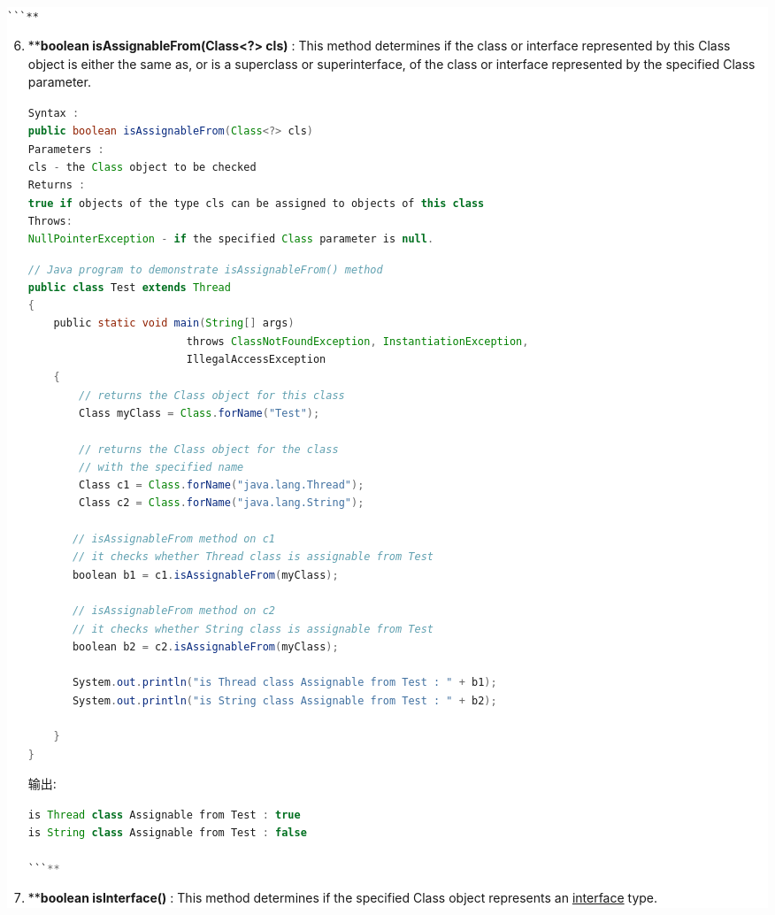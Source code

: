     ```** 
6.  ****boolean isAssignableFrom(Class<?> cls)** : This method determines if the class or interface represented by this Class object is either the same as, or is a superclass or superinterface, of the class or interface represented by the specified Class parameter.

    ```java
    Syntax : 
    public boolean isAssignableFrom(Class<?> cls)
    Parameters : 
    cls - the Class object to be checked
    Returns :
    true if objects of the type cls can be assigned to objects of this class
    Throws:
    NullPointerException - if the specified Class parameter is null.

    ```

    ```java
    // Java program to demonstrate isAssignableFrom() method
    public class Test extends Thread
    {
        public static void main(String[] args)
                             throws ClassNotFoundException, InstantiationException,
                             IllegalAccessException
        {
            // returns the Class object for this class
            Class myClass = Class.forName("Test");

            // returns the Class object for the class 
            // with the specified name 
            Class c1 = Class.forName("java.lang.Thread");
            Class c2 = Class.forName("java.lang.String");

           // isAssignableFrom method on c1
           // it checks whether Thread class is assignable from Test
           boolean b1 = c1.isAssignableFrom(myClass);

           // isAssignableFrom method on c2
           // it checks whether String class is assignable from Test
           boolean b2 = c2.isAssignableFrom(myClass);

           System.out.println("is Thread class Assignable from Test : " + b1);
           System.out.println("is String class Assignable from Test : " + b2);

        }
    }
    ```

    输出:

    ```java
    is Thread class Assignable from Test : true
    is String class Assignable from Test : false

    ```** 
7.  ****boolean isInterface()** : This method determines if the specified Class object represents an [interface](https://www.geeksforgeeks.org/interfaces-in-java/) type.
